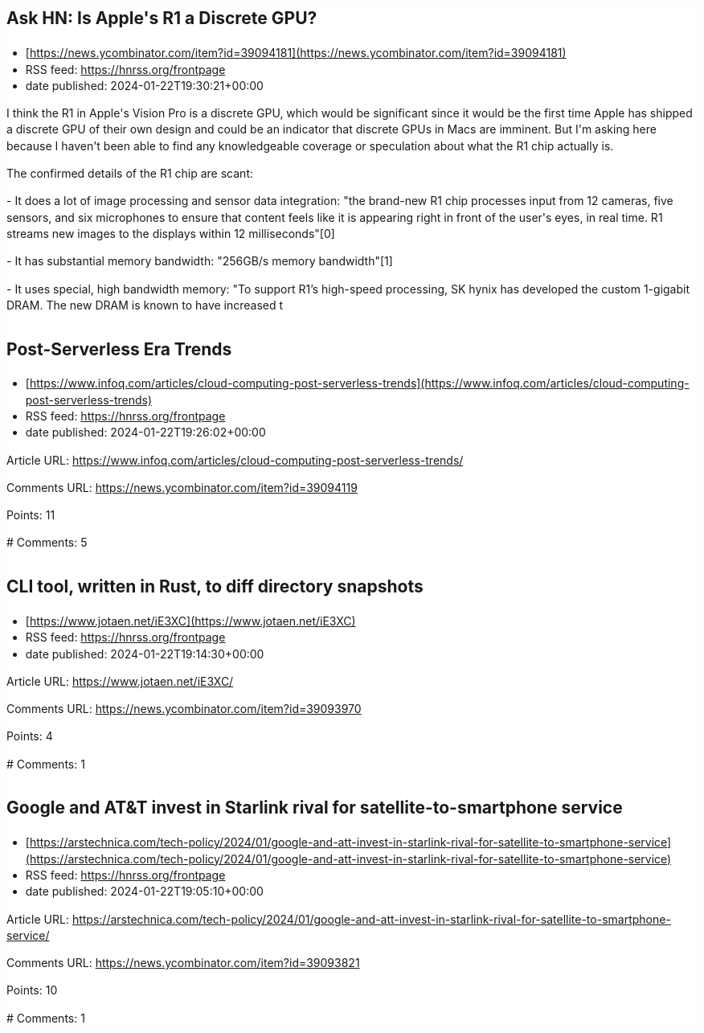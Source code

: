 ## Ask HN: Is Apple's R1 a Discrete GPU?
 - [https://news.ycombinator.com/item?id=39094181](https://news.ycombinator.com/item?id=39094181)
 - RSS feed: https://hnrss.org/frontpage
 - date published: 2024-01-22T19:30:21+00:00

<p>I think the R1 in Apple's Vision Pro is a discrete GPU, which would be significant since it would be the first time Apple has shipped a discrete GPU of their own design and could be an indicator that discrete GPUs in Macs are imminent. But I'm asking here because I haven't been able to find any knowledgeable coverage or speculation about what the R1 chip actually is.<p>The confirmed details of the R1 chip are scant:<p>- It does a lot of image processing and sensor data integration: "the brand-new R1 chip processes input from 12 cameras, five sensors, and six microphones to ensure that content feels like it is appearing right in front of the user's eyes, in real time. R1 streams new images to the displays within 12 milliseconds"[0]<p>- It has substantial memory bandwidth: "256GB/s memory bandwidth"[1]<p>- It uses special, high bandwidth memory: "To support R1’s high-speed processing, SK hynix has developed the custom 1-gigabit DRAM. The new DRAM is known to have increased t

## Post-Serverless Era Trends
 - [https://www.infoq.com/articles/cloud-computing-post-serverless-trends](https://www.infoq.com/articles/cloud-computing-post-serverless-trends)
 - RSS feed: https://hnrss.org/frontpage
 - date published: 2024-01-22T19:26:02+00:00

<p>Article URL: <a href="https://www.infoq.com/articles/cloud-computing-post-serverless-trends/">https://www.infoq.com/articles/cloud-computing-post-serverless-trends/</a></p>
<p>Comments URL: <a href="https://news.ycombinator.com/item?id=39094119">https://news.ycombinator.com/item?id=39094119</a></p>
<p>Points: 11</p>
<p># Comments: 5</p>

## CLI tool, written in Rust, to diff directory snapshots
 - [https://www.jotaen.net/iE3XC](https://www.jotaen.net/iE3XC)
 - RSS feed: https://hnrss.org/frontpage
 - date published: 2024-01-22T19:14:30+00:00

<p>Article URL: <a href="https://www.jotaen.net/iE3XC/">https://www.jotaen.net/iE3XC/</a></p>
<p>Comments URL: <a href="https://news.ycombinator.com/item?id=39093970">https://news.ycombinator.com/item?id=39093970</a></p>
<p>Points: 4</p>
<p># Comments: 1</p>

## Google and AT&T invest in Starlink rival for satellite-to-smartphone service
 - [https://arstechnica.com/tech-policy/2024/01/google-and-att-invest-in-starlink-rival-for-satellite-to-smartphone-service](https://arstechnica.com/tech-policy/2024/01/google-and-att-invest-in-starlink-rival-for-satellite-to-smartphone-service)
 - RSS feed: https://hnrss.org/frontpage
 - date published: 2024-01-22T19:05:10+00:00

<p>Article URL: <a href="https://arstechnica.com/tech-policy/2024/01/google-and-att-invest-in-starlink-rival-for-satellite-to-smartphone-service/">https://arstechnica.com/tech-policy/2024/01/google-and-att-invest-in-starlink-rival-for-satellite-to-smartphone-service/</a></p>
<p>Comments URL: <a href="https://news.ycombinator.com/item?id=39093821">https://news.ycombinator.com/item?id=39093821</a></p>
<p>Points: 10</p>
<p># Comments: 1</p>
